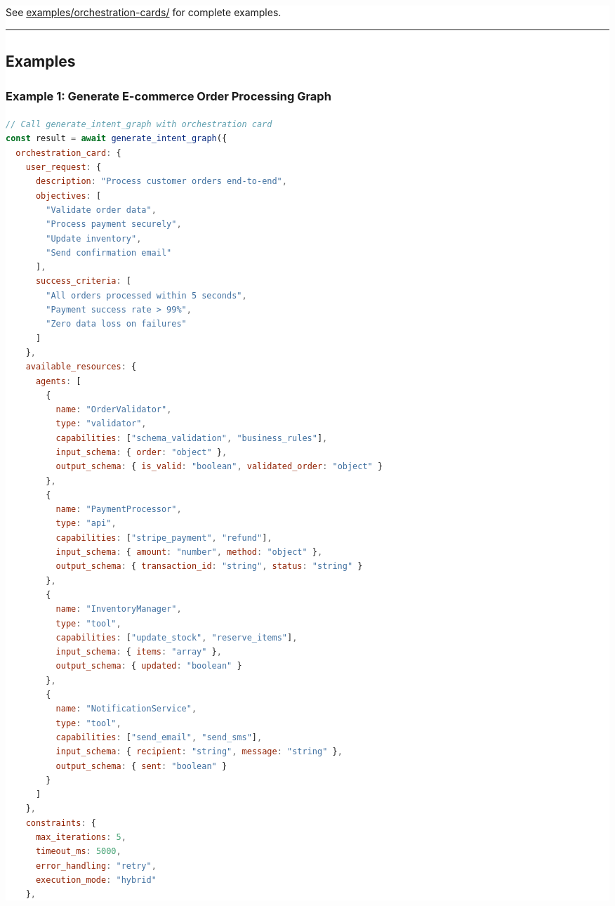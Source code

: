 See [examples/orchestration-cards/](examples/orchestration-cards/) for complete examples.

---

## Examples

### Example 1: Generate E-commerce Order Processing Graph

```javascript
// Call generate_intent_graph with orchestration card
const result = await generate_intent_graph({
  orchestration_card: {
    user_request: {
      description: "Process customer orders end-to-end",
      objectives: [
        "Validate order data",
        "Process payment securely",
        "Update inventory",
        "Send confirmation email"
      ],
      success_criteria: [
        "All orders processed within 5 seconds",
        "Payment success rate > 99%",
        "Zero data loss on failures"
      ]
    },
    available_resources: {
      agents: [
        {
          name: "OrderValidator",
          type: "validator",
          capabilities: ["schema_validation", "business_rules"],
          input_schema: { order: "object" },
          output_schema: { is_valid: "boolean", validated_order: "object" }
        },
        {
          name: "PaymentProcessor",
          type: "api",
          capabilities: ["stripe_payment", "refund"],
          input_schema: { amount: "number", method: "object" },
          output_schema: { transaction_id: "string", status: "string" }
        },
        {
          name: "InventoryManager",
          type: "tool",
          capabilities: ["update_stock", "reserve_items"],
          input_schema: { items: "array" },
          output_schema: { updated: "boolean" }
        },
        {
          name: "NotificationService",
          type: "tool",
          capabilities: ["send_email", "send_sms"],
          input_schema: { recipient: "string", message: "string" },
          output_schema: { sent: "boolean" }
        }
      ]
    },
    constraints: {
      max_iterations: 5,
      timeout_ms: 5000,
      error_handling: "retry",
      execution_mode: "hybrid"
    },
```